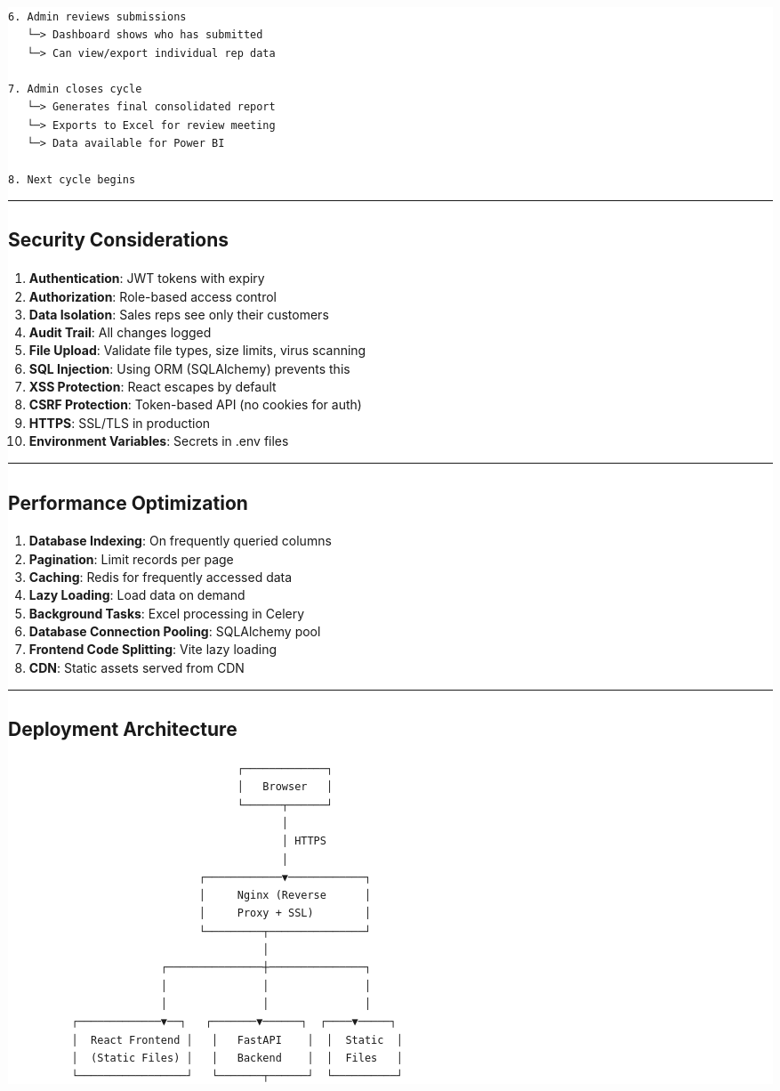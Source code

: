 ```
6. Admin reviews submissions
   └─> Dashboard shows who has submitted
   └─> Can view/export individual rep data

7. Admin closes cycle
   └─> Generates final consolidated report
   └─> Exports to Excel for review meeting
   └─> Data available for Power BI

8. Next cycle begins
```

---

## Security Considerations

1. **Authentication**: JWT tokens with expiry
2. **Authorization**: Role-based access control
3. **Data Isolation**: Sales reps see only their customers
4. **Audit Trail**: All changes logged
5. **File Upload**: Validate file types, size limits, virus scanning
6. **SQL Injection**: Using ORM (SQLAlchemy) prevents this
7. **XSS Protection**: React escapes by default
8. **CSRF Protection**: Token-based API (no cookies for auth)
9. **HTTPS**: SSL/TLS in production
10. **Environment Variables**: Secrets in .env files

---

## Performance Optimization

1. **Database Indexing**: On frequently queried columns
2. **Pagination**: Limit records per page
3. **Caching**: Redis for frequently accessed data
4. **Lazy Loading**: Load data on demand
5. **Background Tasks**: Excel processing in Celery
6. **Database Connection Pooling**: SQLAlchemy pool
7. **Frontend Code Splitting**: Vite lazy loading
8. **CDN**: Static assets served from CDN

---

## Deployment Architecture

```
                                    ┌─────────────┐
                                    │   Browser   │
                                    └──────┬──────┘
                                           │
                                           │ HTTPS
                                           │
                              ┌────────────▼────────────┐
                              │     Nginx (Reverse      │
                              │     Proxy + SSL)        │
                              └─────────┬───────────────┘
                                        │
                        ┌───────────────┼───────────────┐
                        │               │               │
                        │               │               │
          ┌─────────────▼──┐   ┌───────▼──────┐  ┌────▼─────┐
          │  React Frontend │   │   FastAPI    │  │  Static  │
          │  (Static Files) │   │   Backend    │  │  Files   │
          └─────────────────┘   └───────┬──────┘  └──────────┘
```